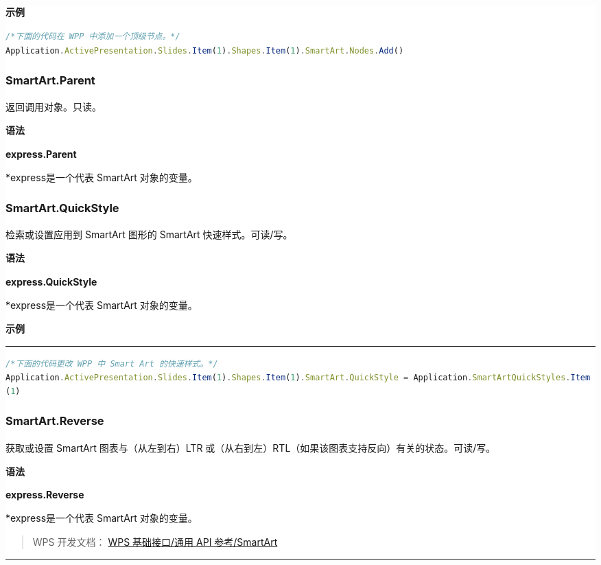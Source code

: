 **示例**

``` JavaScript
/*下面的代码在 WPP 中添加一个顶级节点。*/
Application.ActivePresentation.Slides.Item(1).Shapes.Item(1).SmartArt.Nodes.Add()
```

### SmartArt.Parent

返回调用对象。只读。

**语法**

**express.Parent**

\*express是一个代表 SmartArt 对象的变量。

### SmartArt.QuickStyle

检索或设置应用到 SmartArt 图形的 SmartArt 快速样式。可读/写。

**语法**

**express.QuickStyle**

\*express是一个代表 SmartArt 对象的变量。

**示例**

------------------------------------------------------------------------

``` JavaScript
/*下面的代码更改 WPP 中 Smart Art 的快速样式。*/
Application.ActivePresentation.Slides.Item(1).Shapes.Item(1).SmartArt.QuickStyle = Application.SmartArtQuickStyles.Item(1)
```

### SmartArt.Reverse

获取或设置 SmartArt 图表与（从左到右）LTR 或（从右到左）RTL（如果该图表支持反向）有关的状态。可读/写。

**语法**

**express.Reverse**

\*express是一个代表 SmartArt 对象的变量。

> WPS 开发文档： [WPS 基础接口/通用 API 参考/SmartArt](https://qn.cache.wpscdn.cn/encs/doc/office_v19/index.htm)

------------------------------------------------------------------------
